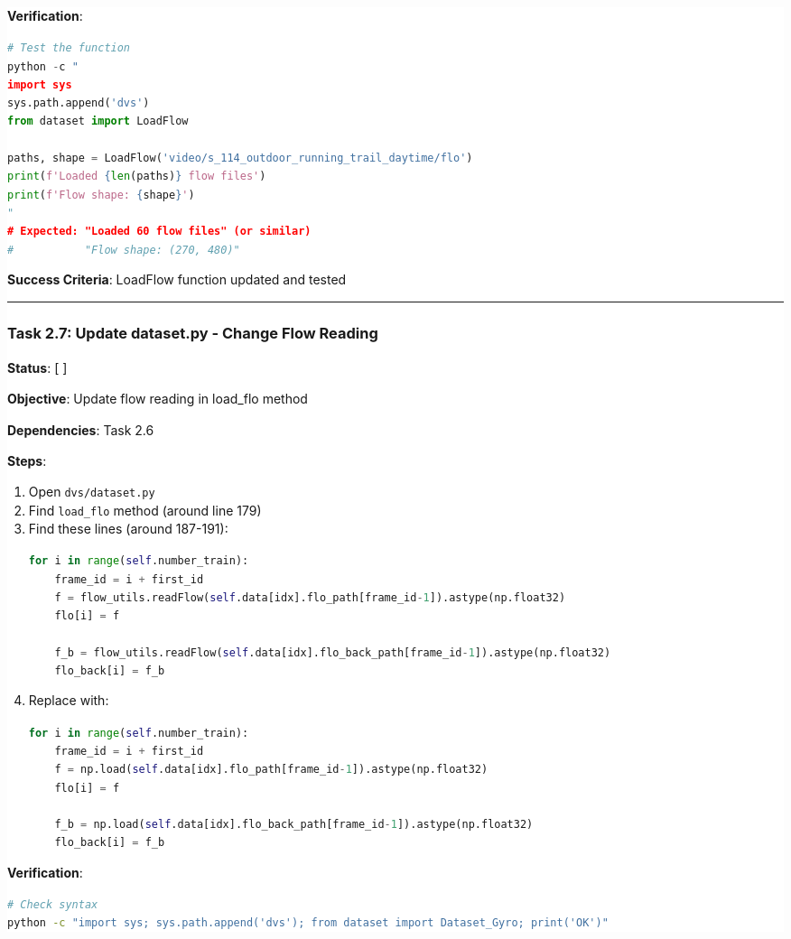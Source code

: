 ```python
```

**Verification**:
```python
# Test the function
python -c "
import sys
sys.path.append('dvs')
from dataset import LoadFlow

paths, shape = LoadFlow('video/s_114_outdoor_running_trail_daytime/flo')
print(f'Loaded {len(paths)} flow files')
print(f'Flow shape: {shape}')
"
# Expected: "Loaded 60 flow files" (or similar)
#           "Flow shape: (270, 480)"
```

**Success Criteria**: LoadFlow function updated and tested

---

### Task 2.7: Update dataset.py - Change Flow Reading

**Status**: [ ]

**Objective**: Update flow reading in load_flo method

**Dependencies**: Task 2.6

**Steps**:
1. Open `dvs/dataset.py`
2. Find `load_flo` method (around line 179)
3. Find these lines (around 187-191):
   ```python
   for i in range(self.number_train):
       frame_id = i + first_id
       f = flow_utils.readFlow(self.data[idx].flo_path[frame_id-1]).astype(np.float32) 
       flo[i] = f

       f_b = flow_utils.readFlow(self.data[idx].flo_back_path[frame_id-1]).astype(np.float32) 
       flo_back[i] = f_b
   ```
4. Replace with:
   ```python
   for i in range(self.number_train):
       frame_id = i + first_id
       f = np.load(self.data[idx].flo_path[frame_id-1]).astype(np.float32)
       flo[i] = f

       f_b = np.load(self.data[idx].flo_back_path[frame_id-1]).astype(np.float32)
       flo_back[i] = f_b
   ```

**Verification**:
```bash
# Check syntax
python -c "import sys; sys.path.append('dvs'); from dataset import Dataset_Gyro; print('OK')"
```

